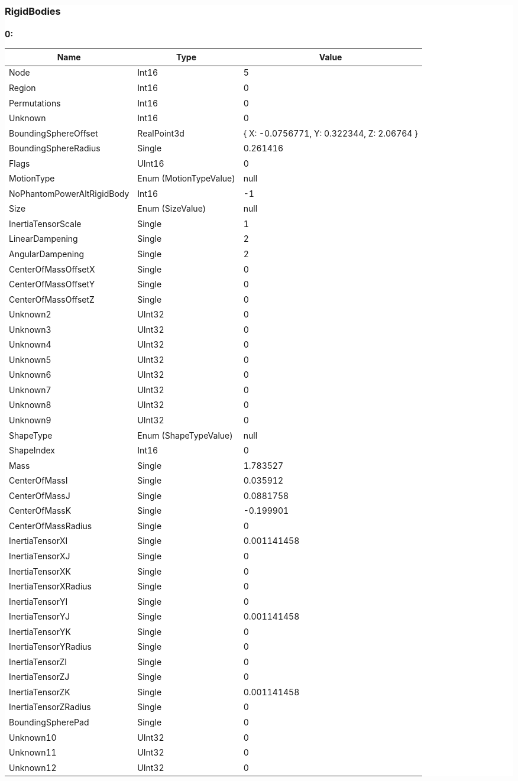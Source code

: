 
### RigidBodies

**0:**

Name	| Type	| Value
---	|---	|---	|
Node	|Int16	|5
Region	|Int16	|0
Permutations	|Int16	|0
Unknown	|Int16	|0
BoundingSphereOffset	|RealPoint3d	|{ X: -0.0756771, Y: 0.322344, Z: 2.06764 }
BoundingSphereRadius	|Single	|0.261416
Flags	|UInt16	|0
MotionType	|Enum (MotionTypeValue)	|null
NoPhantomPowerAltRigidBody	|Int16	|-1
Size	|Enum (SizeValue)	|null
InertiaTensorScale	|Single	|1
LinearDampening	|Single	|2
AngularDampening	|Single	|2
CenterOfMassOffsetX	|Single	|0
CenterOfMassOffsetY	|Single	|0
CenterOfMassOffsetZ	|Single	|0
Unknown2	|UInt32	|0
Unknown3	|UInt32	|0
Unknown4	|UInt32	|0
Unknown5	|UInt32	|0
Unknown6	|UInt32	|0
Unknown7	|UInt32	|0
Unknown8	|UInt32	|0
Unknown9	|UInt32	|0
ShapeType	|Enum (ShapeTypeValue)	|null
ShapeIndex	|Int16	|0
Mass	|Single	|1.783527
CenterOfMassI	|Single	|0.035912
CenterOfMassJ	|Single	|0.0881758
CenterOfMassK	|Single	|-0.199901
CenterOfMassRadius	|Single	|0
InertiaTensorXI	|Single	|0.001141458
InertiaTensorXJ	|Single	|0
InertiaTensorXK	|Single	|0
InertiaTensorXRadius	|Single	|0
InertiaTensorYI	|Single	|0
InertiaTensorYJ	|Single	|0.001141458
InertiaTensorYK	|Single	|0
InertiaTensorYRadius	|Single	|0
InertiaTensorZI	|Single	|0
InertiaTensorZJ	|Single	|0
InertiaTensorZK	|Single	|0.001141458
InertiaTensorZRadius	|Single	|0
BoundingSpherePad	|Single	|0
Unknown10	|UInt32	|0
Unknown11	|UInt32	|0
Unknown12	|UInt32	|0
